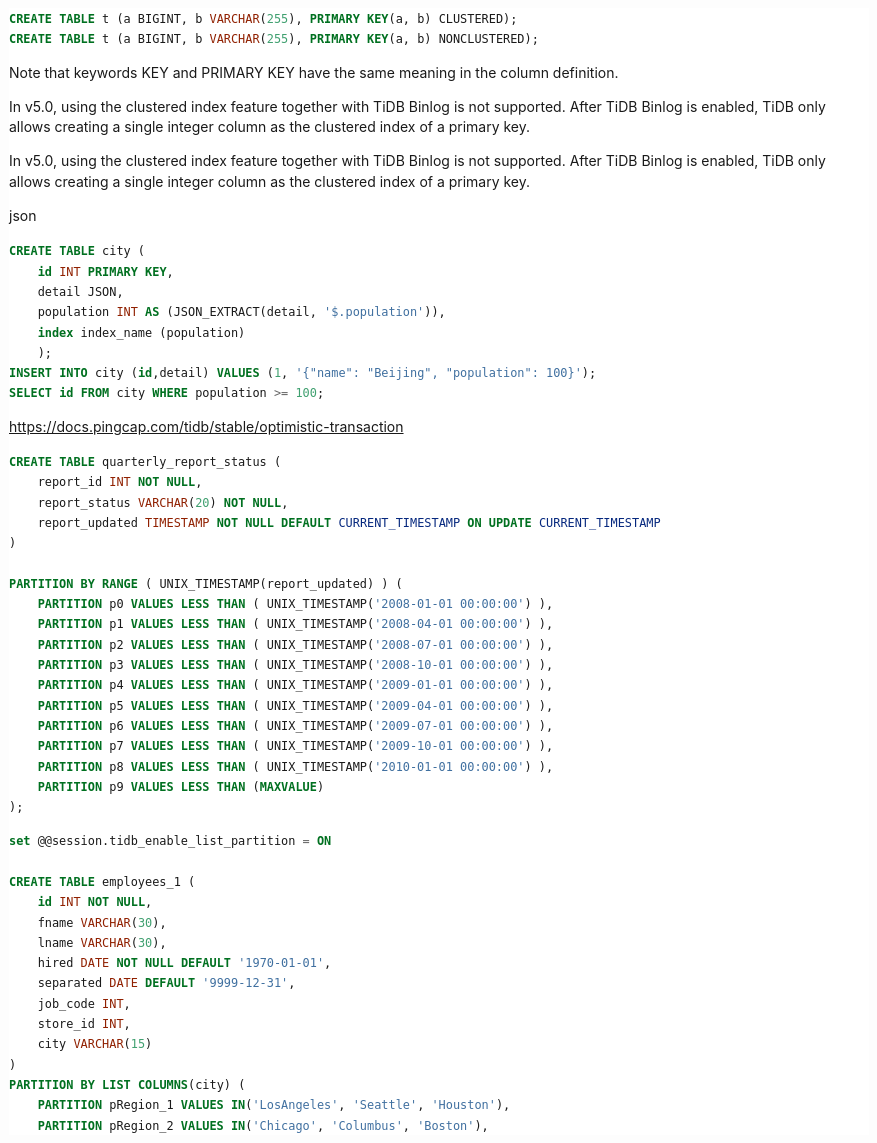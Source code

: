 

```sql
CREATE TABLE t (a BIGINT, b VARCHAR(255), PRIMARY KEY(a, b) CLUSTERED);
CREATE TABLE t (a BIGINT, b VARCHAR(255), PRIMARY KEY(a, b) NONCLUSTERED);
```

Note that keywords KEY and PRIMARY KEY have the same meaning in the column definition.


In v5.0, using the clustered index feature together with TiDB Binlog is not supported. After TiDB Binlog is enabled, TiDB only allows creating a single integer column as the clustered index of a primary key. 

In v5.0, using the clustered index feature together with TiDB Binlog is not supported. After TiDB Binlog is enabled, TiDB only allows creating a single integer column as the clustered index of a primary key. 

json
```sql
CREATE TABLE city (
    id INT PRIMARY KEY,
    detail JSON,
    population INT AS (JSON_EXTRACT(detail, '$.population')),
    index index_name (population)
    );
INSERT INTO city (id,detail) VALUES (1, '{"name": "Beijing", "population": 100}');
SELECT id FROM city WHERE population >= 100;
```

https://docs.pingcap.com/tidb/stable/optimistic-transaction

```sql
CREATE TABLE quarterly_report_status (
    report_id INT NOT NULL,
    report_status VARCHAR(20) NOT NULL,
    report_updated TIMESTAMP NOT NULL DEFAULT CURRENT_TIMESTAMP ON UPDATE CURRENT_TIMESTAMP
)

PARTITION BY RANGE ( UNIX_TIMESTAMP(report_updated) ) (
    PARTITION p0 VALUES LESS THAN ( UNIX_TIMESTAMP('2008-01-01 00:00:00') ),
    PARTITION p1 VALUES LESS THAN ( UNIX_TIMESTAMP('2008-04-01 00:00:00') ),
    PARTITION p2 VALUES LESS THAN ( UNIX_TIMESTAMP('2008-07-01 00:00:00') ),
    PARTITION p3 VALUES LESS THAN ( UNIX_TIMESTAMP('2008-10-01 00:00:00') ),
    PARTITION p4 VALUES LESS THAN ( UNIX_TIMESTAMP('2009-01-01 00:00:00') ),
    PARTITION p5 VALUES LESS THAN ( UNIX_TIMESTAMP('2009-04-01 00:00:00') ),
    PARTITION p6 VALUES LESS THAN ( UNIX_TIMESTAMP('2009-07-01 00:00:00') ),
    PARTITION p7 VALUES LESS THAN ( UNIX_TIMESTAMP('2009-10-01 00:00:00') ),
    PARTITION p8 VALUES LESS THAN ( UNIX_TIMESTAMP('2010-01-01 00:00:00') ),
    PARTITION p9 VALUES LESS THAN (MAXVALUE)
);
```


```sql
set @@session.tidb_enable_list_partition = ON

CREATE TABLE employees_1 (
    id INT NOT NULL,
    fname VARCHAR(30),
    lname VARCHAR(30),
    hired DATE NOT NULL DEFAULT '1970-01-01',
    separated DATE DEFAULT '9999-12-31',
    job_code INT,
    store_id INT,
    city VARCHAR(15)
)
PARTITION BY LIST COLUMNS(city) (
    PARTITION pRegion_1 VALUES IN('LosAngeles', 'Seattle', 'Houston'),
    PARTITION pRegion_2 VALUES IN('Chicago', 'Columbus', 'Boston'),
```